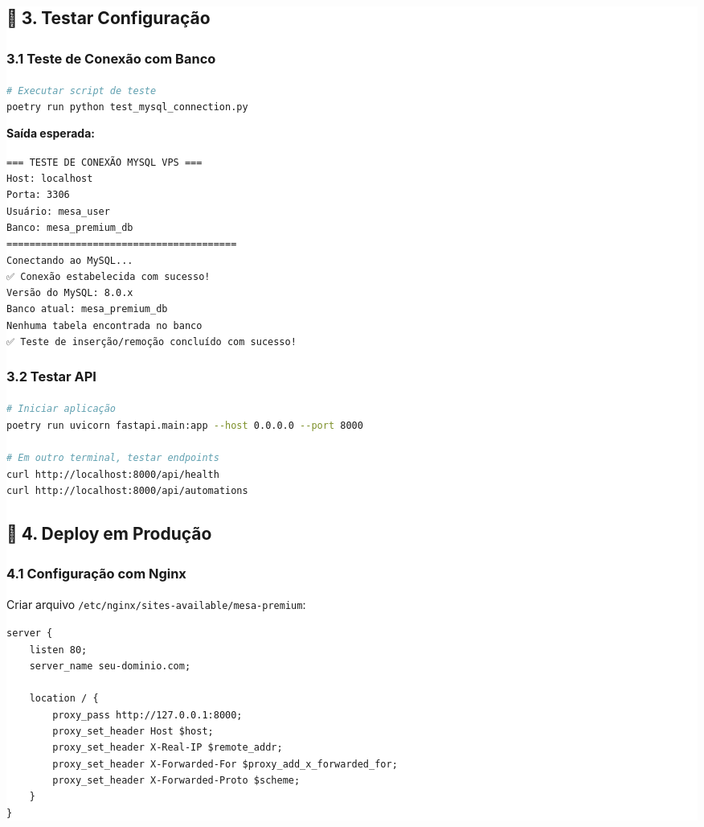 ## 🧪 3. Testar Configuração

### 3.1 Teste de Conexão com Banco

```bash
# Executar script de teste
poetry run python test_mysql_connection.py
```

**Saída esperada:**
```
=== TESTE DE CONEXÃO MYSQL VPS ===
Host: localhost
Porta: 3306
Usuário: mesa_user
Banco: mesa_premium_db
========================================
Conectando ao MySQL...
✅ Conexão estabelecida com sucesso!
Versão do MySQL: 8.0.x
Banco atual: mesa_premium_db
Nenhuma tabela encontrada no banco
✅ Teste de inserção/remoção concluído com sucesso!
```

### 3.2 Testar API

```bash
# Iniciar aplicação
poetry run uvicorn fastapi.main:app --host 0.0.0.0 --port 8000

# Em outro terminal, testar endpoints
curl http://localhost:8000/api/health
curl http://localhost:8000/api/automations
```

## 🚀 4. Deploy em Produção

### 4.1 Configuração com Nginx

Criar arquivo `/etc/nginx/sites-available/mesa-premium`:

```nginx
server {
    listen 80;
    server_name seu-dominio.com;

    location / {
        proxy_pass http://127.0.0.1:8000;
        proxy_set_header Host $host;
        proxy_set_header X-Real-IP $remote_addr;
        proxy_set_header X-Forwarded-For $proxy_add_x_forwarded_for;
        proxy_set_header X-Forwarded-Proto $scheme;
    }
}
```
